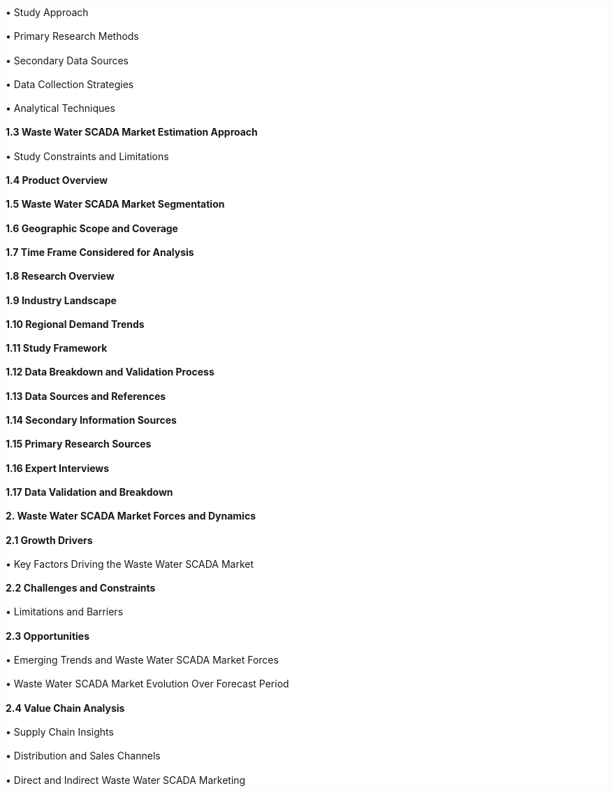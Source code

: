 • Study Approach

• Primary Research Methods

• Secondary Data Sources

• Data Collection Strategies

• Analytical Techniques

<strong>1.3 Waste Water SCADA Market Estimation Approach</strong>

• Study Constraints and Limitations

<strong>1.4 Product Overview</strong>

<strong>1.5 Waste Water SCADA Market Segmentation</strong>

<strong>1.6 Geographic Scope and Coverage</strong>

<strong>1.7 Time Frame Considered for Analysis</strong>

<strong>1.8 Research Overview</strong>

<strong>1.9 Industry Landscape</strong>

<strong>1.10 Regional Demand Trends</strong>

<strong>1.11 Study Framework</strong>

<strong>1.12 Data Breakdown and Validation Process</strong>

<strong>1.13 Data Sources and References</strong>

<strong>1.14 Secondary Information Sources</strong>

<strong>1.15 Primary Research Sources</strong>

<strong>1.16 Expert Interviews</strong>

<strong>1.17 Data Validation and Breakdown</strong>

<strong>2. Waste Water SCADA Market Forces and Dynamics</strong>

<strong>2.1 Growth Drivers</strong>

• Key Factors Driving the Waste Water SCADA Market

<strong>2.2 Challenges and Constraints</strong>

• Limitations and Barriers

<strong>2.3 Opportunities</strong>

• Emerging Trends and Waste Water SCADA Market Forces

• Waste Water SCADA Market Evolution Over Forecast Period

<strong>2.4 Value Chain Analysis</strong>

• Supply Chain Insights

• Distribution and Sales Channels

• Direct and Indirect Waste Water SCADA Marketing
